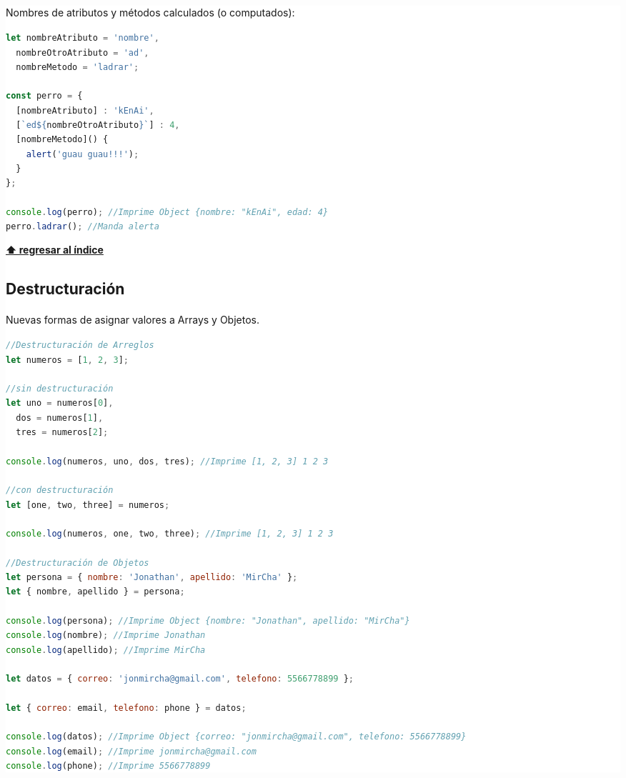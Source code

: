 Nombres de atributos y métodos calculados (o computados):

```JavaScript
let nombreAtributo = 'nombre',
  nombreOtroAtributo = 'ad',
  nombreMetodo = 'ladrar';

const perro = {
  [nombreAtributo] : 'kEnAi',
  [`ed${nombreOtroAtributo}`] : 4,
  [nombreMetodo]() {
    alert('guau guau!!!');
  }
};

console.log(perro); //Imprime Object {nombre: "kEnAi", edad: 4}
perro.ladrar(); //Manda alerta
```

**[⬆ regresar al índice](#ecmascript)**


## Destructuración

Nuevas formas de asignar valores a Arrays y Objetos.

```JavaScript
//Destructuración de Arreglos
let numeros = [1, 2, 3];

//sin destructuración
let uno = numeros[0],
  dos = numeros[1],
  tres = numeros[2];

console.log(numeros, uno, dos, tres); //Imprime [1, 2, 3] 1 2 3

//con destructuración
let [one, two, three] = numeros;

console.log(numeros, one, two, three); //Imprime [1, 2, 3] 1 2 3

//Destructuración de Objetos
let persona = { nombre: 'Jonathan', apellido: 'MirCha' };
let { nombre, apellido } = persona;

console.log(persona); //Imprime Object {nombre: "Jonathan", apellido: "MirCha"}
console.log(nombre); //Imprime Jonathan
console.log(apellido); //Imprime MirCha

let datos = { correo: 'jonmircha@gmail.com', telefono: 5566778899 };

let { correo: email, telefono: phone } = datos;

console.log(datos); //Imprime Object {correo: "jonmircha@gmail.com", telefono: 5566778899}
console.log(email); //Imprime jonmircha@gmail.com
console.log(phone); //Imprime 5566778899
```


  [Symbol.iterator]: Array.prototype[Symbol.iterator]